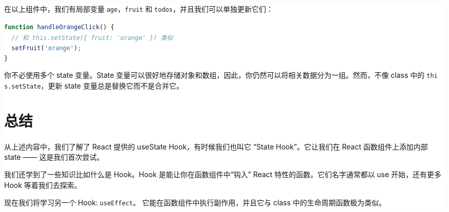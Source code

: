 在以上组件中，我们有局部变量 `age`，`fruit` 和 `todos`，并且我们可以单独更新它们：

```js
function handleOrangeClick() {
  // 和 this.setState({ fruit: 'orange' }) 类似
  setFruit('orange');
}
```

你不必使用多个 state 变量。State 变量可以很好地存储对象和数组，因此，你仍然可以将相关数据分为一组。然而，不像 class 中的 `this.setState`，更新 state 变量总是替换它而不是合并它。

# 总结

从上述内容中，我们了解了 React 提供的 useState Hook，有时候我们也叫它 “State Hook”。它让我们在 React 函数组件上添加内部 state —— 这是我们首次尝试。

我们还学到了一些知识比如什么是 Hook。Hook 是能让你在函数组件中“钩入” React 特性的函数。它们名字通常都以 use 开始，还有更多 Hook 等着我们去探索。

现在我们将学习另一个 Hook: `useEffect`。 它能在函数组件中执行副作用，并且它与 class 中的生命周期函数极为类似。
